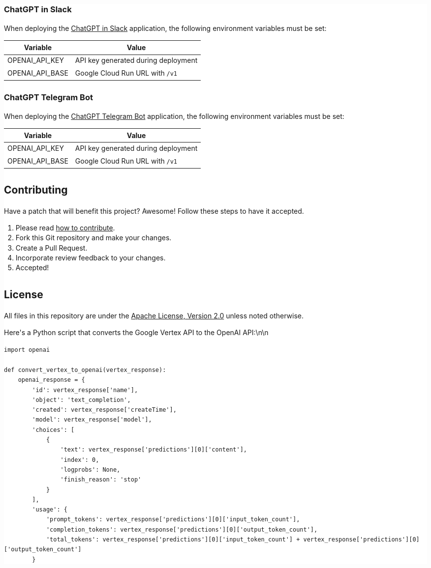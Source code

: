 ### ChatGPT in Slack

When deploying the [ChatGPT in Slack](https://github.com/seratch/ChatGPT-in-Slack) application,
the following environment variables must be set:

| Variable        | Value                               |
|-----------------|-------------------------------------|
| OPENAI_API_KEY  | API key generated during deployment |
| OPENAI_API_BASE | Google Cloud Run URL with `/v1`     |

### ChatGPT Telegram Bot

When deploying the [ChatGPT Telegram Bot](https://github.com/karfly/chatgpt_telegram_bot) application,
the following environment variables must be set:

| Variable        | Value                               |
|-----------------|-------------------------------------|
| OPENAI_API_KEY  | API key generated during deployment |
| OPENAI_API_BASE | Google Cloud Run URL with `/v1`     |

## Contributing

Have a patch that will benefit this project?
Awesome! Follow these steps to have it accepted.

1. Please read [how to contribute](CONTRIBUTING.md).
1. Fork this Git repository and make your changes.
1. Create a Pull Request.
1. Incorporate review feedback to your changes.
1. Accepted!


## License

All files in this repository are under the [Apache License, Version 2.0](LICENSE) unless noted otherwise.

Here's a Python script that converts the Google Vertex API to the OpenAI API:\n\n

```python\n
import openai

def convert_vertex_to_openai(vertex_response):
    openai_response = {
        'id': vertex_response['name'],
        'object': 'text_completion',
        'created': vertex_response['createTime'],
        'model': vertex_response['model'],
        'choices': [
            {
                'text': vertex_response['predictions'][0]['content'],
                'index': 0,
                'logprobs': None,
                'finish_reason': 'stop'
            }
        ],
        'usage': {
            'prompt_tokens': vertex_response['predictions'][0]['input_token_count'],
            'completion_tokens': vertex_response['predictions'][0]['output_token_count'],
            'total_tokens': vertex_response['predictions'][0]['input_token_count'] + vertex_response['predictions'][0]['output_token_count']
        }
```
